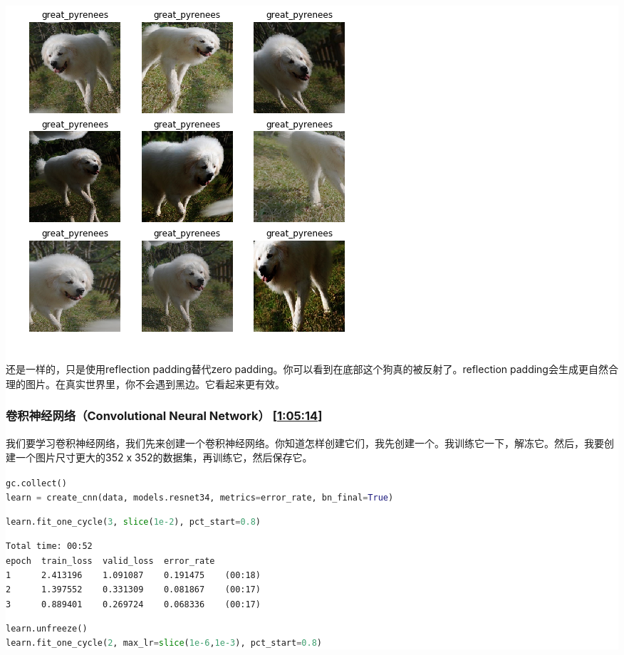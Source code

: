 ![](./lesson6/28.png)

还是一样的，只是使用reflection padding替代zero padding。你可以看到在底部这个狗真的被反射了。reflection padding会生成更自然合理的图片。在真实世界里，你不会遇到黑边。它看起来更有效。

### 卷积神经网络（Convolutional Neural Network） [[1:05:14](https://youtu.be/U7c-nYXrKD4?t=3914)]

我们要学习卷积神经网络，我们先来创建一个卷积神经网络。你知道怎样创建它们，我先创建一个。我训练它一下，解冻它。然后，我要创建一个图片尺寸更大的352 x 352的数据集，再训练它，然后保存它。

```python
gc.collect()
learn = create_cnn(data, models.resnet34, metrics=error_rate, bn_final=True)
```

```python
learn.fit_one_cycle(3, slice(1e-2), pct_start=0.8)
```

```
Total time: 00:52
epoch  train_loss  valid_loss  error_rate
1      2.413196    1.091087    0.191475    (00:18)
2      1.397552    0.331309    0.081867    (00:17)
3      0.889401    0.269724    0.068336    (00:17)
```

```python
learn.unfreeze()
learn.fit_one_cycle(2, max_lr=slice(1e-6,1e-3), pct_start=0.8)
```
